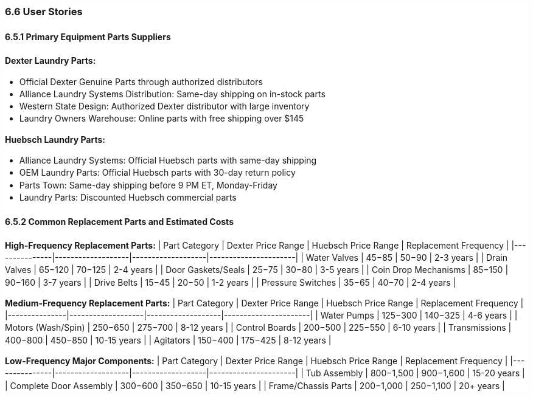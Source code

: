 ### 6.6 User Stories

#### 6.5.1 Primary Equipment Parts Suppliers

**Dexter Laundry Parts:**
- Official Dexter Genuine Parts through authorized distributors
- Alliance Laundry Systems Distribution: Same-day shipping on in-stock parts
- Western State Design: Authorized Dexter distributor with large inventory
- Laundry Owners Warehouse: Online parts with free shipping over $145

**Huebsch Laundry Parts:**
- Alliance Laundry Systems: Official Huebsch parts with same-day shipping
- OEM Laundry Parts: Official Huebsch parts with 30-day return policy
- Parts Town: Same-day shipping before 9 PM ET, Monday-Friday
- Laundry Parts: Discounted Huebsch commercial parts

#### 6.5.2 Common Replacement Parts and Estimated Costs

**High-Frequency Replacement Parts:**
| Part Category | Dexter Price Range | Huebsch Price Range | Replacement Frequency |
|---------------|-------------------|-------------------|----------------------|
| Water Valves | $45-$85 | $50-$90 | 2-3 years |
| Drain Valves | $65-$120 | $70-$125 | 2-4 years |
| Door Gaskets/Seals | $25-$75 | $30-$80 | 3-5 years |
| Coin Drop Mechanisms | $85-$150 | $90-$160 | 3-7 years |
| Drive Belts | $15-$45 | $20-$50 | 1-2 years |
| Pressure Switches | $35-$65 | $40-$70 | 2-4 years |

**Medium-Frequency Replacement Parts:**
| Part Category | Dexter Price Range | Huebsch Price Range | Replacement Frequency |
|---------------|-------------------|-------------------|----------------------|
| Water Pumps | $125-$300 | $140-$325 | 4-6 years |
| Motors (Wash/Spin) | $250-$650 | $275-$700 | 8-12 years |
| Control Boards | $200-$500 | $225-$550 | 6-10 years |
| Transmissions | $400-$800 | $450-$850 | 10-15 years |
| Agitators | $150-$400 | $175-$425 | 8-12 years |

**Low-Frequency Major Components:**
| Part Category | Dexter Price Range | Huebsch Price Range | Replacement Frequency |
|---------------|-------------------|-------------------|----------------------|
| Tub Assembly | $800-$1,500 | $900-$1,600 | 15-20 years |
| Complete Door Assembly | $300-$600 | $350-$650 | 10-15 years |
| Frame/Chassis Parts | $200-$1,000 | $250-$1,100 | 20+ years |
